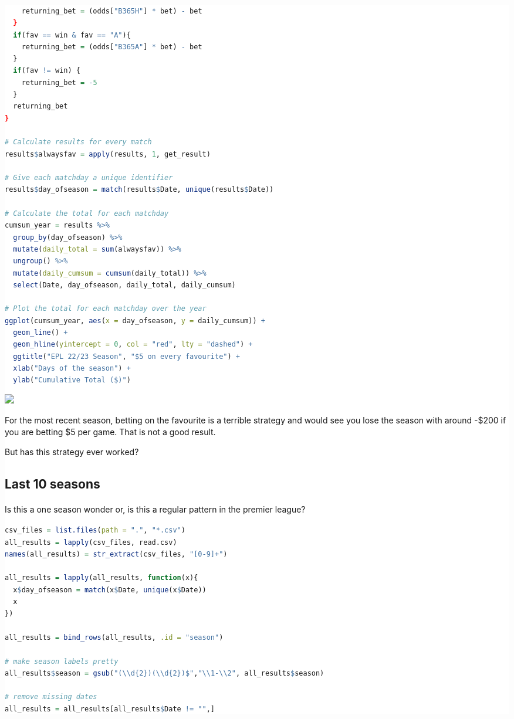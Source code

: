 ```r
    returning_bet = (odds["B365H"] * bet) - bet
  } 
  if(fav == win & fav == "A"){
    returning_bet = (odds["B365A"] * bet) - bet
  } 
  if(fav != win) {
    returning_bet = -5
  }
  returning_bet
}

# Calculate results for every match
results$alwaysfav = apply(results, 1, get_result)

# Give each matchday a unique identifier
results$day_ofseason = match(results$Date, unique(results$Date))

# Calculate the total for each matchday 
cumsum_year = results %>% 
  group_by(day_ofseason) %>% 
  mutate(daily_total = sum(alwaysfav)) %>%
  ungroup() %>% 
  mutate(daily_cumsum = cumsum(daily_total)) %>% 
  select(Date, day_ofseason, daily_total, daily_cumsum)

# Plot the total for each matchday over the year
ggplot(cumsum_year, aes(x = day_ofseason, y = daily_cumsum)) + 
  geom_line() + 
  geom_hline(yintercept = 0, col = "red", lty = "dashed") + 
  ggtitle("EPL 22/23 Season", "$5 on every favourite") + 
  xlab("Days of the season") +
  ylab("Cumulative Total ($)")
```

<img src="{{< blogdown/postref >}}index.en_files/figure-html/unnamed-chunk-1-1.png" width="672" />


For the most recent season, betting on the favourite is a terrible strategy and would see you lose the season with around -\$200 if you are betting \$5 per game. That is not a good result. 

But has this strategy ever worked? 

## Last 10 seasons

Is this a one season wonder or, is this a regular pattern in the premier league? 


```r
csv_files = list.files(path = ".", "*.csv")
all_results = lapply(csv_files, read.csv)
names(all_results) = str_extract(csv_files, "[0-9]+")

all_results = lapply(all_results, function(x){
  x$day_ofseason = match(x$Date, unique(x$Date))
  x
})

all_results = bind_rows(all_results, .id = "season")

# make season labels pretty
all_results$season = gsub("(\\d{2})(\\d{2})$","\\1-\\2", all_results$season)

# remove missing dates
all_results = all_results[all_results$Date != "",]

```